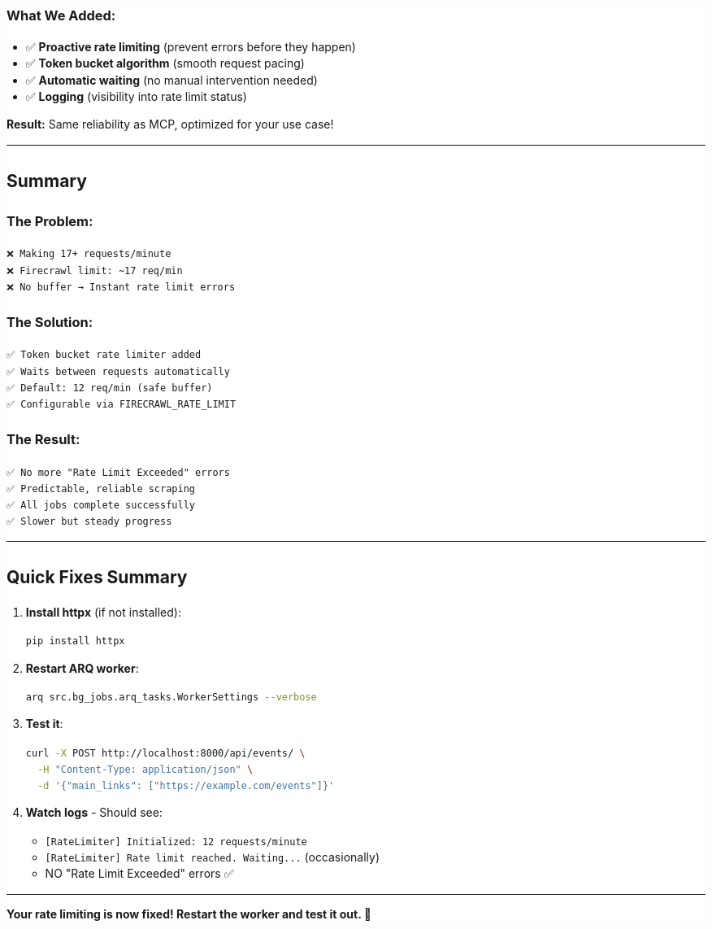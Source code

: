 ### What We Added:
- ✅ **Proactive rate limiting** (prevent errors before they happen)
- ✅ **Token bucket algorithm** (smooth request pacing)
- ✅ **Automatic waiting** (no manual intervention needed)
- ✅ **Logging** (visibility into rate limit status)

**Result:** Same reliability as MCP, optimized for your use case!

---

## Summary

### The Problem:
```
❌ Making 17+ requests/minute
❌ Firecrawl limit: ~17 req/min
❌ No buffer → Instant rate limit errors
```

### The Solution:
```
✅ Token bucket rate limiter added
✅ Waits between requests automatically
✅ Default: 12 req/min (safe buffer)
✅ Configurable via FIRECRAWL_RATE_LIMIT
```

### The Result:
```
✅ No more "Rate Limit Exceeded" errors
✅ Predictable, reliable scraping
✅ All jobs complete successfully
✅ Slower but steady progress
```

---

## Quick Fixes Summary

1. **Install httpx** (if not installed):
   ```bash
   pip install httpx
   ```

2. **Restart ARQ worker**:
   ```bash
   arq src.bg_jobs.arq_tasks.WorkerSettings --verbose
   ```

3. **Test it**:
   ```bash
   curl -X POST http://localhost:8000/api/events/ \
     -H "Content-Type: application/json" \
     -d '{"main_links": ["https://example.com/events"]}'
   ```

4. **Watch logs** - Should see:
   - `[RateLimiter] Initialized: 12 requests/minute`
   - `[RateLimiter] Rate limit reached. Waiting...` (occasionally)
   - NO "Rate Limit Exceeded" errors ✅

---

**Your rate limiting is now fixed! Restart the worker and test it out. 🎉**

